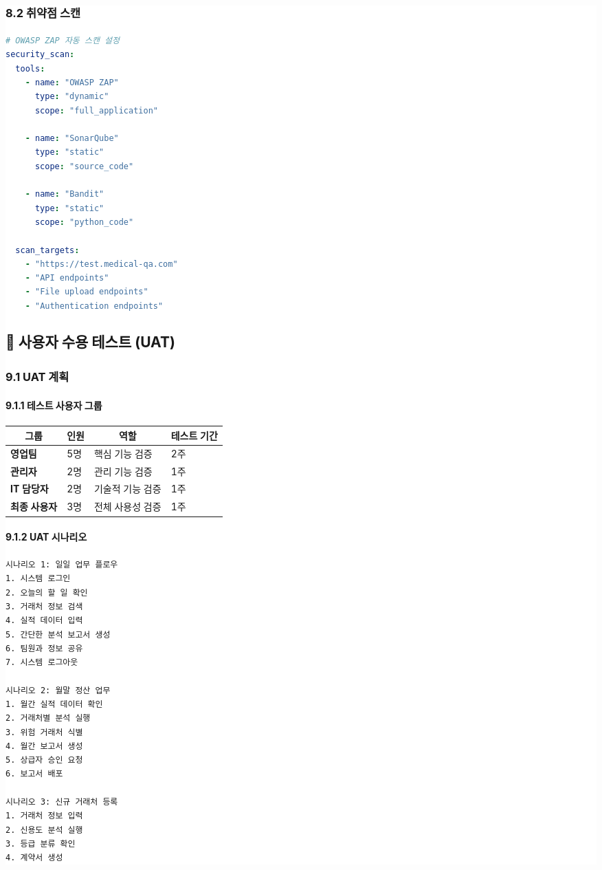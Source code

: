 ### 8.2 취약점 스캔
```yaml
# OWASP ZAP 자동 스캔 설정
security_scan:
  tools:
    - name: "OWASP ZAP"
      type: "dynamic"
      scope: "full_application"
      
    - name: "SonarQube"
      type: "static"
      scope: "source_code"
      
    - name: "Bandit"
      type: "static"
      scope: "python_code"
      
  scan_targets:
    - "https://test.medical-qa.com"
    - "API endpoints"
    - "File upload endpoints"
    - "Authentication endpoints"
```

## 👥 사용자 수용 테스트 (UAT)

### 9.1 UAT 계획
#### 9.1.1 테스트 사용자 그룹
| 그룹 | 인원 | 역할 | 테스트 기간 |
|------|------|------|------------|
| **영업팀** | 5명 | 핵심 기능 검증 | 2주 |
| **관리자** | 2명 | 관리 기능 검증 | 1주 |
| **IT 담당자** | 2명 | 기술적 기능 검증 | 1주 |
| **최종 사용자** | 3명 | 전체 사용성 검증 | 1주 |

#### 9.1.2 UAT 시나리오
```
시나리오 1: 일일 업무 플로우
1. 시스템 로그인
2. 오늘의 할 일 확인
3. 거래처 정보 검색
4. 실적 데이터 입력
5. 간단한 분석 보고서 생성
6. 팀원과 정보 공유
7. 시스템 로그아웃

시나리오 2: 월말 정산 업무
1. 월간 실적 데이터 확인
2. 거래처별 분석 실행
3. 위험 거래처 식별
4. 월간 보고서 생성
5. 상급자 승인 요청
6. 보고서 배포

시나리오 3: 신규 거래처 등록
1. 거래처 정보 입력
2. 신용도 분석 실행
3. 등급 분류 확인
4. 계약서 생성
```